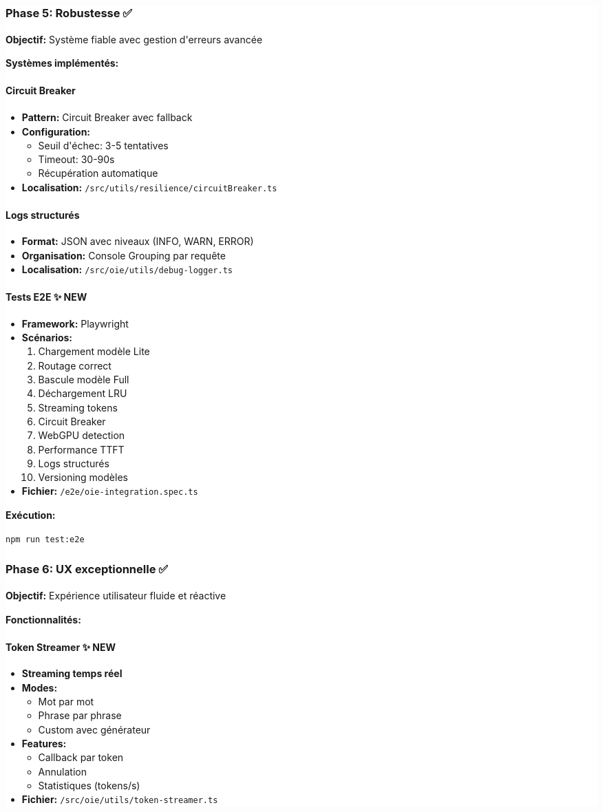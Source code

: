 ### Phase 5: Robustesse ✅

**Objectif:** Système fiable avec gestion d'erreurs avancée

**Systèmes implémentés:**

#### Circuit Breaker
- **Pattern:** Circuit Breaker avec fallback
- **Configuration:**
  - Seuil d'échec: 3-5 tentatives
  - Timeout: 30-90s
  - Récupération automatique
- **Localisation:** `/src/utils/resilience/circuitBreaker.ts`

#### Logs structurés
- **Format:** JSON avec niveaux (INFO, WARN, ERROR)
- **Organisation:** Console Grouping par requête
- **Localisation:** `/src/oie/utils/debug-logger.ts`

#### Tests E2E ✨ NEW
- **Framework:** Playwright
- **Scénarios:**
  1. Chargement modèle Lite
  2. Routage correct
  3. Bascule modèle Full
  4. Déchargement LRU
  5. Streaming tokens
  6. Circuit Breaker
  7. WebGPU detection
  8. Performance TTFT
  9. Logs structurés
  10. Versioning modèles
- **Fichier:** `/e2e/oie-integration.spec.ts`

**Exécution:**
```bash
npm run test:e2e
```

### Phase 6: UX exceptionnelle ✅

**Objectif:** Expérience utilisateur fluide et réactive

**Fonctionnalités:**

#### Token Streamer ✨ NEW
- **Streaming temps réel**
- **Modes:**
  - Mot par mot
  - Phrase par phrase
  - Custom avec générateur
- **Features:**
  - Callback par token
  - Annulation
  - Statistiques (tokens/s)
- **Fichier:** `/src/oie/utils/token-streamer.ts`
